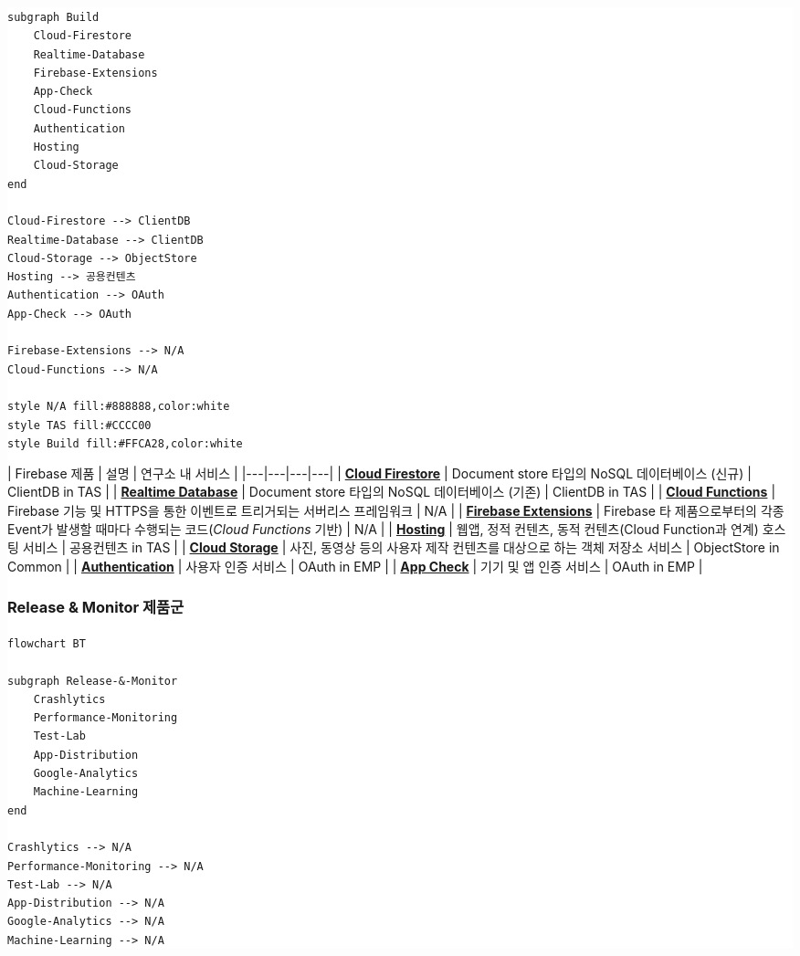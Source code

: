 ```mermaid
subgraph Build
    Cloud-Firestore
    Realtime-Database
    Firebase-Extensions
    App-Check
    Cloud-Functions
    Authentication
    Hosting
    Cloud-Storage
end

Cloud-Firestore --> ClientDB
Realtime-Database --> ClientDB
Cloud-Storage --> ObjectStore
Hosting --> 공용컨텐츠
Authentication --> OAuth
App-Check --> OAuth

Firebase-Extensions --> N/A
Cloud-Functions --> N/A

style N/A fill:#888888,color:white
style TAS fill:#CCCC00
style Build fill:#FFCA28,color:white
```

| Firebase 제품 | 설명 | 연구소 내 서비스 |
|---|---|---|---|
| **[Cloud Firestore](https://firebase.google.com/docs/firestore/)** | Document store 타입의 NoSQL 데이터베이스 (신규) | ClientDB in TAS |
| **[Realtime Database](https://firebase.google.com/docs/database/)** | Document store 타입의 NoSQL 데이터베이스 (기존) | ClientDB in TAS |
| **[Cloud Functions](https://firebase.google.com/docs/functions)** | Firebase 기능 및 HTTPS을 통한 이벤트로 트리거되는 서버리스 프레임워크 | N/A |
| **[Firebase Extensions](https://firebase.google.com/docs/extensions?hl=ko)** | Firebase 타 제품으로부터의 각종 Event가 발생할 때마다 수행되는 코드(*Cloud Functions* 기반) | N/A |
| **[Hosting](https://firebase.google.com/docs/hosting)** | 웹앱, 정적 컨텐츠, 동적 컨텐츠(Cloud Function과 연계) 호스팅 서비스 | 공용컨텐츠 in TAS |
| **[Cloud Storage](https://firebase.google.com/docs/storage)** | 사진, 동영상 등의 사용자 제작 컨텐츠를 대상으로 하는 객체 저장소 서비스  | ObjectStore in Common |
| **[Authentication](https://firebase.google.com/docs/auth)** | 사용자 인증 서비스 | OAuth in EMP |
| **[App Check](https://firebase.google.com/docs/app-check?hl=ko)** | 기기 및 앱 인증 서비스 | OAuth in EMP |


### Release & Monitor 제품군

```mermaid
flowchart BT

subgraph Release-&-Monitor
    Crashlytics
    Performance-Monitoring
    Test-Lab
    App-Distribution
    Google-Analytics
    Machine-Learning
end

Crashlytics --> N/A
Performance-Monitoring --> N/A
Test-Lab --> N/A
App-Distribution --> N/A
Google-Analytics --> N/A
Machine-Learning --> N/A

```